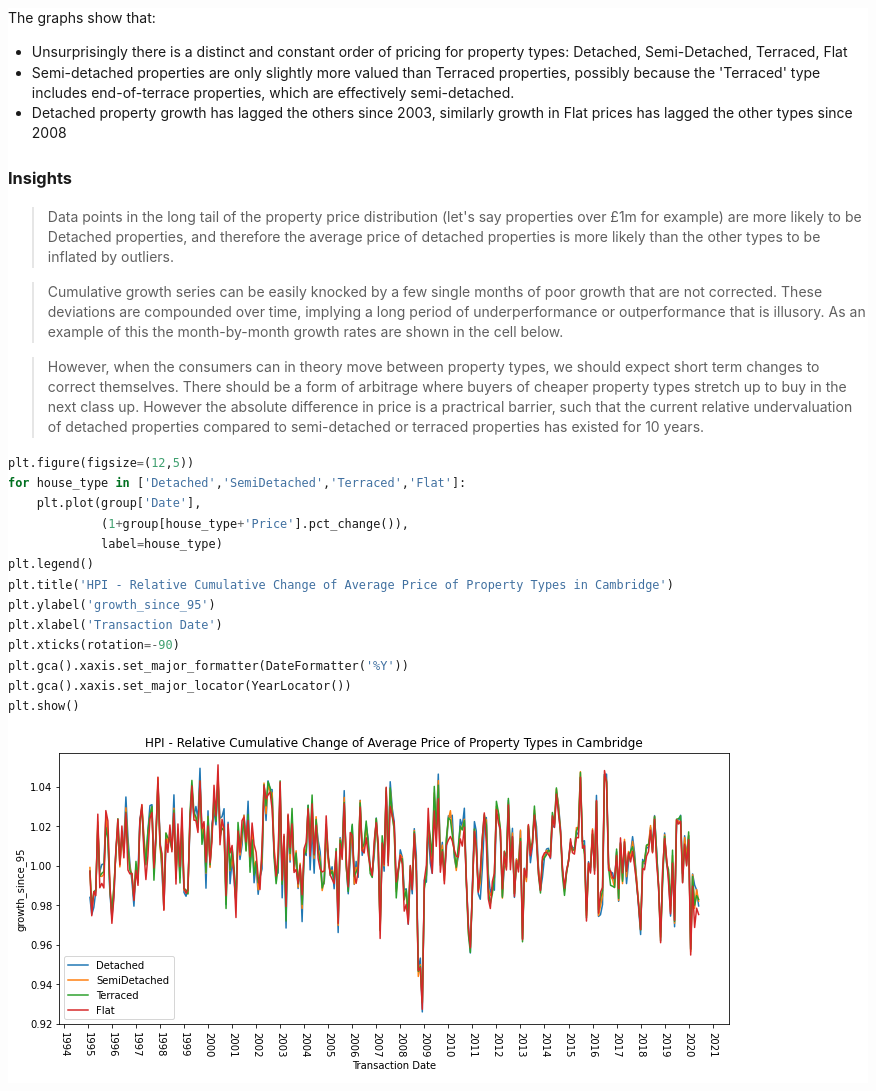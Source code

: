 

The graphs show that:
- Unsurprisingly there is a distinct and constant order of pricing for property types: Detached, Semi-Detached, Terraced, Flat 
- Semi-detached properties are only slightly more valued than Terraced properties, possibly because the 'Terraced' type includes end-of-terrace properties, which are effectively semi-detached.
- Detached property growth has lagged the others since 2003, similarly growth in Flat prices has lagged the other types since 2008


### Insights
> Data points in the long tail of the property price distribution (let's say properties over £1m for example) are more likely to be Detached properties, and therefore the average price of detached properties is more likely than the other types to be inflated by outliers.


> Cumulative growth series can be easily knocked by a few single months of poor growth that are not corrected. These deviations are compounded over time, implying a long period of underperformance or outperformance that is illusory. As an example of this the month-by-month growth rates are shown in the cell below. 

> However, when the consumers can in theory move between property types, we should expect short term changes to correct themselves. There should be a form of arbitrage where buyers of cheaper property types stretch up to buy in the next class up. However the absolute difference in price is a practrical barrier, such that the current relative undervaluation of detached properties compared to semi-detached or terraced properties has existed for 10 years.


```python
plt.figure(figsize=(12,5))
for house_type in ['Detached','SemiDetached','Terraced','Flat']:
    plt.plot(group['Date'],
             (1+group[house_type+'Price'].pct_change()),
             label=house_type)
plt.legend()
plt.title('HPI - Relative Cumulative Change of Average Price of Property Types in Cambridge')
plt.ylabel('growth_since_95')
plt.xlabel('Transaction Date')
plt.xticks(rotation=-90)
plt.gca().xaxis.set_major_formatter(DateFormatter('%Y'))
plt.gca().xaxis.set_major_locator(YearLocator())
plt.show()
```


    
![png](2020-09-30-UK%20House%20Price%20Modelling%20-%20a%29%20Data%20Gathering%20and%20Visualisation_files/2020-09-30-UK%20House%20Price%20Modelling%20-%20a%29%20Data%20Gathering%20and%20Visualisation_17_0.png)
    